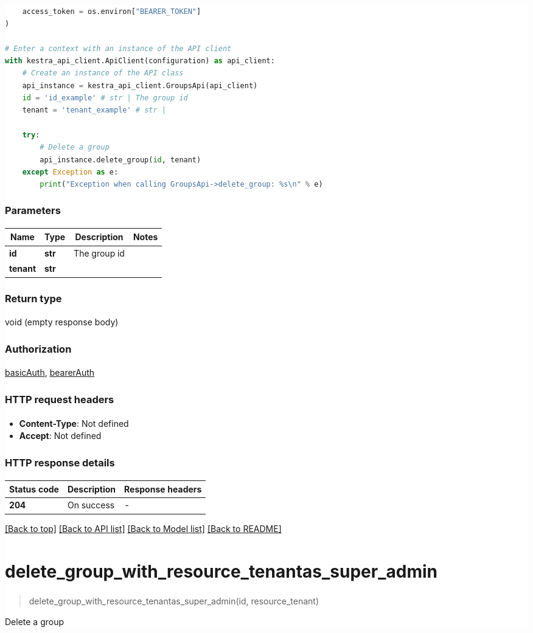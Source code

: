 ```python
    access_token = os.environ["BEARER_TOKEN"]
)

# Enter a context with an instance of the API client
with kestra_api_client.ApiClient(configuration) as api_client:
    # Create an instance of the API class
    api_instance = kestra_api_client.GroupsApi(api_client)
    id = 'id_example' # str | The group id
    tenant = 'tenant_example' # str | 

    try:
        # Delete a group
        api_instance.delete_group(id, tenant)
    except Exception as e:
        print("Exception when calling GroupsApi->delete_group: %s\n" % e)
```



### Parameters


Name | Type | Description  | Notes
------------- | ------------- | ------------- | -------------
 **id** | **str**| The group id | 
 **tenant** | **str**|  | 

### Return type

void (empty response body)

### Authorization

[basicAuth](../README.md#basicAuth), [bearerAuth](../README.md#bearerAuth)

### HTTP request headers

 - **Content-Type**: Not defined
 - **Accept**: Not defined

### HTTP response details

| Status code | Description | Response headers |
|-------------|-------------|------------------|
**204** | On success |  -  |

[[Back to top]](#) [[Back to API list]](../README.md#documentation-for-api-endpoints) [[Back to Model list]](../README.md#documentation-for-models) [[Back to README]](../README.md)

# **delete_group_with_resource_tenantas_super_admin**
> delete_group_with_resource_tenantas_super_admin(id, resource_tenant)

Delete a group
